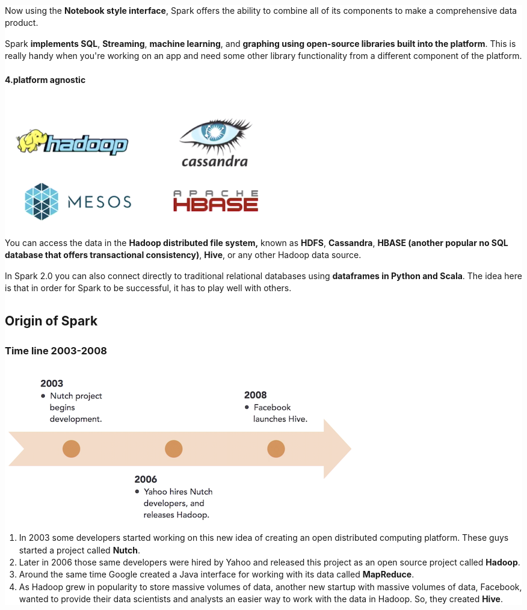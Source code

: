 Now using the **Notebook style interface**, Spark offers the ability to combine all of its components to make a comprehensive data product. 

Spark **implements SQL**, **Streaming**, **machine learning**, and **graphing using open-source libraries built into the platform**. This is really handy when you're working on an app and need some other library functionality from a different component of the platform. 

#### 4.platform agnostic

![Alt Image Text](images/spba/1_5.png "Body image")

You can access the data in the **Hadoop distributed file system,** known as **HDFS**, **Cassandra**, **HBASE (another popular no SQL database that offers transactional consistency)**, **Hive**, or any other Hadoop data source.


In Spark 2.0 you can also connect directly to traditional relational databases using **dataframes in Python and Scala**. The idea here is that in order for Spark to be successful, it has to play well with others.


## Origin of Spark

### Time line 2003-2008

![Alt Image Text](images/spba/1_6.png "Body image")

1. In 2003 some developers started working on this new idea of creating an open distributed computing platform. These guys started a project called **Nutch**. 
2. Later in 2006 those same developers were hired by Yahoo and released this project as an open source project called **Hadoop**. 
3. Around the same time Google created a Java interface for working with its data called **MapReduce**. 
4. As Hadoop grew in popularity to store massive volumes of data, another new startup with massive volumes of data, Facebook, wanted to provide their data scientists and analysts an easier way to work with the data in Hadoop. So, they created **Hive**.
